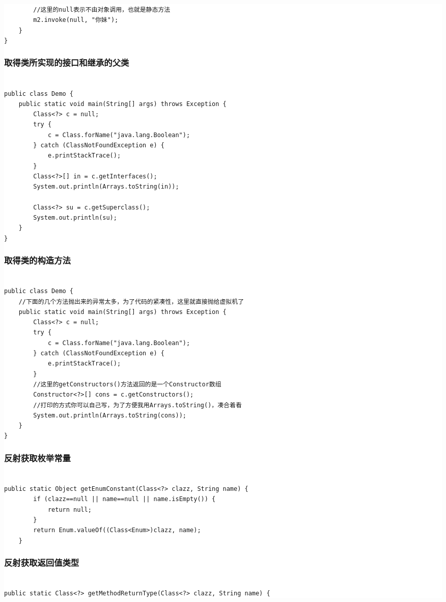 ```
        //这里的null表示不由对象调用，也就是静态方法
        m2.invoke(null, "你妹");
    }
}

```
###  取得类所实现的接口和继承的父类 
```

public class Demo {
    public static void main(String[] args) throws Exception {
        Class<?> c = null;
        try {
            c = Class.forName("java.lang.Boolean");
        } catch (ClassNotFoundException e) {
            e.printStackTrace();
        }
        Class<?>[] in = c.getInterfaces();
        System.out.println(Arrays.toString(in));
      
        Class<?> su = c.getSuperclass();
        System.out.println(su);
    }
}

```
###  取得类的构造方法 
```

public class Demo {
    //下面的几个方法抛出来的异常太多，为了代码的紧凑性，这里就直接抛给虚拟机了
    public static void main(String[] args) throws Exception {
        Class<?> c = null;
        try {
            c = Class.forName("java.lang.Boolean");
        } catch (ClassNotFoundException e) {
            e.printStackTrace();
        }
        //这里的getConstructors()方法返回的是一个Constructor数组
        Constructor<?>[] cons = c.getConstructors();
        //打印的方式你可以自己写，为了方便我用Arrays.toString()，凑合着看
        System.out.println(Arrays.toString(cons));
    }
}

```
###  反射获取枚举常量 

```

public static Object getEnumConstant(Class<?> clazz, String name) {
		if (clazz==null || name==null || name.isEmpty()) {
			return null;
		}
		return Enum.valueOf((Class<Enum>)clazz, name);
	}

```
###  反射获取返回值类型 
```

public static Class<?> getMethodReturnType(Class<?> clazz, String name) {
```